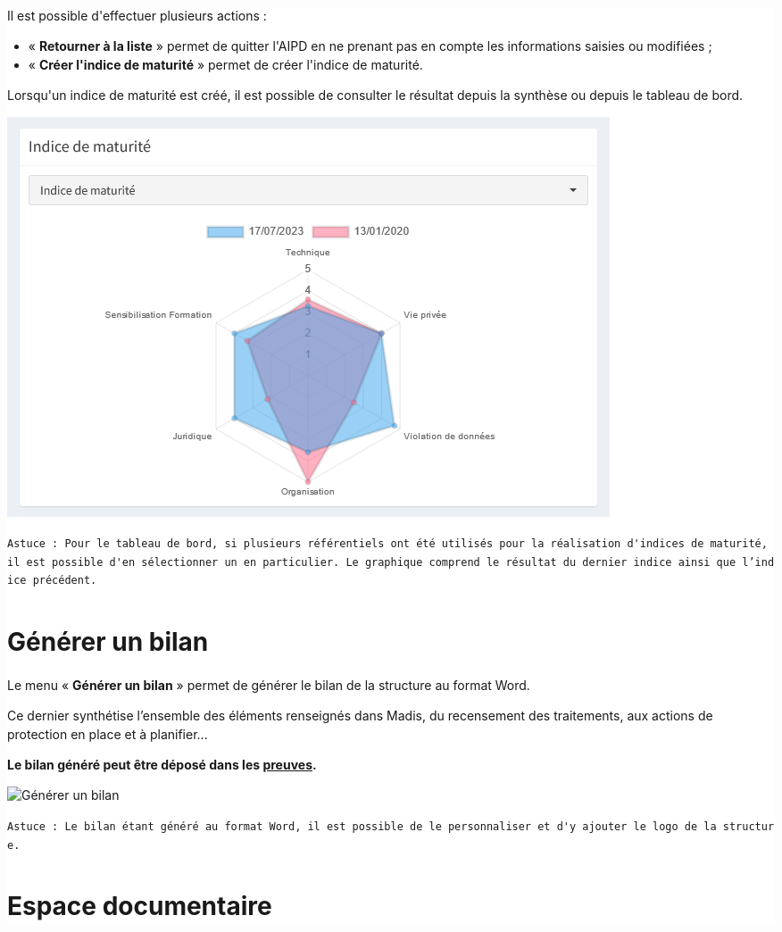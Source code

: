 Il est possible d'effectuer plusieurs actions :

- « **Retourner à la liste** » permet de quitter l'AIPD en ne prenant pas en compte les informations saisies ou modifiées ;
- « **Créer l'indice de maturité** » permet de créer l'indice de maturité.

Lorsqu'un indice de maturité est créé, il est possible de consulter le résultat depuis la synthèse ou depuis le tableau de bord.

![Graphique de l'indice de maturité](images/Madis-Graphique-Indice-De-Maturite.png)

``Astuce : Pour le tableau de bord, si plusieurs référentiels ont été utilisés pour la réalisation d'indices de maturité, il est possible d'en sélectionner un en particulier. Le graphique comprend le résultat du dernier indice ainsi que l’indice précédent.``

# Générer un bilan

Le menu « **Générer un bilan** » permet de générer le bilan de la structure au format Word.

Ce dernier synthétise l’ensemble des éléments renseignés dans Madis, du recensement des traitements, aux actions de protection en place et à planifier...

**Le bilan généré peut être déposé dans les [preuves](#gestion-de-la-preuve).**

![Générer un bilan](images/Madis-Generer-Un-Bilan.png)

``Astuce : Le bilan étant généré au format Word, il est possible de le personnaliser et d'y ajouter le logo de la structure.``

# Espace documentaire
